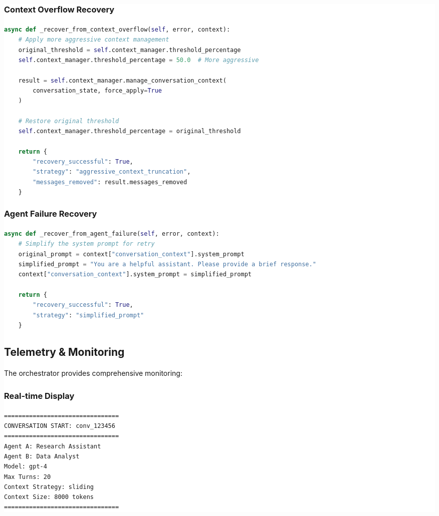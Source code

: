 ### Context Overflow Recovery
```python
async def _recover_from_context_overflow(self, error, context):
    # Apply more aggressive context management
    original_threshold = self.context_manager.threshold_percentage
    self.context_manager.threshold_percentage = 50.0  # More aggressive
    
    result = self.context_manager.manage_conversation_context(
        conversation_state, force_apply=True
    )
    
    # Restore original threshold
    self.context_manager.threshold_percentage = original_threshold
    
    return {
        "recovery_successful": True,
        "strategy": "aggressive_context_truncation",
        "messages_removed": result.messages_removed
    }
```

### Agent Failure Recovery
```python
async def _recover_from_agent_failure(self, error, context):
    # Simplify the system prompt for retry
    original_prompt = context["conversation_context"].system_prompt
    simplified_prompt = "You are a helpful assistant. Please provide a brief response."
    context["conversation_context"].system_prompt = simplified_prompt
    
    return {
        "recovery_successful": True,
        "strategy": "simplified_prompt"
    }
```

## Telemetry & Monitoring

The orchestrator provides comprehensive monitoring:

### Real-time Display
```
================================
CONVERSATION START: conv_123456
================================
Agent A: Research Assistant
Agent B: Data Analyst
Model: gpt-4
Max Turns: 20
Context Strategy: sliding
Context Size: 8000 tokens
================================
```
